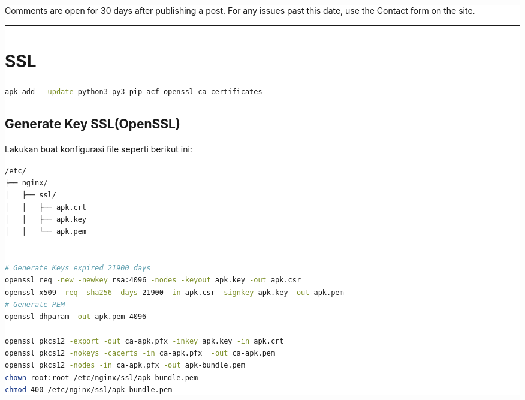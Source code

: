Comments are open for 30 days after publishing a post. For any issues past this date, use the Contact form on the site.

----------------------------------------------------------------------------------------------------
# SSL
```sh
apk add --update python3 py3-pip acf-openssl ca-certificates
```

## Generate Key SSL(OpenSSL)
Lakukan buat konfigurasi file seperti berikut ini:
```sh
/etc/
├── nginx/
│   ├── ssl/
│   │   ├── apk.crt
│   │   ├── apk.key
│   │   └── apk.pem


# Generate Keys expired 21900 days
openssl req -new -newkey rsa:4096 -nodes -keyout apk.key -out apk.csr
openssl x509 -req -sha256 -days 21900 -in apk.csr -signkey apk.key -out apk.pem
# Generate PEM
openssl dhparam -out apk.pem 4096

openssl pkcs12 -export -out ca-apk.pfx -inkey apk.key -in apk.crt
openssl pkcs12 -nokeys -cacerts -in ca-apk.pfx  -out ca-apk.pem
openssl pkcs12 -nodes -in ca-apk.pfx -out apk-bundle.pem
chown root:root /etc/nginx/ssl/apk-bundle.pem
chmod 400 /etc/nginx/ssl/apk-bundle.pem
```

